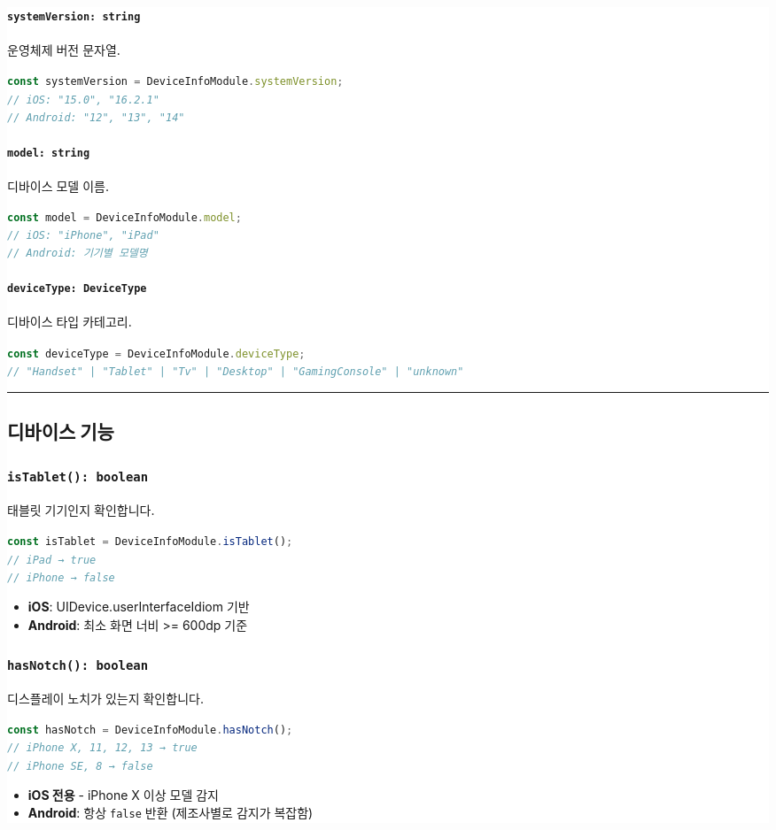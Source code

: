 #### `systemVersion: string`

운영체제 버전 문자열.

```typescript
const systemVersion = DeviceInfoModule.systemVersion;
// iOS: "15.0", "16.2.1"
// Android: "12", "13", "14"
```

#### `model: string`

디바이스 모델 이름.

```typescript
const model = DeviceInfoModule.model;
// iOS: "iPhone", "iPad"
// Android: 기기별 모델명
```

#### `deviceType: DeviceType`

디바이스 타입 카테고리.

```typescript
const deviceType = DeviceInfoModule.deviceType;
// "Handset" | "Tablet" | "Tv" | "Desktop" | "GamingConsole" | "unknown"
```

---

## 디바이스 기능

### `isTablet(): boolean`

태블릿 기기인지 확인합니다.

```typescript
const isTablet = DeviceInfoModule.isTablet();
// iPad → true
// iPhone → false
```

- **iOS**: UIDevice.userInterfaceIdiom 기반
- **Android**: 최소 화면 너비 >= 600dp 기준

### `hasNotch(): boolean`

디스플레이 노치가 있는지 확인합니다.

```typescript
const hasNotch = DeviceInfoModule.hasNotch();
// iPhone X, 11, 12, 13 → true
// iPhone SE, 8 → false
```

- **iOS 전용** - iPhone X 이상 모델 감지
- **Android**: 항상 `false` 반환 (제조사별로 감지가 복잡함)
